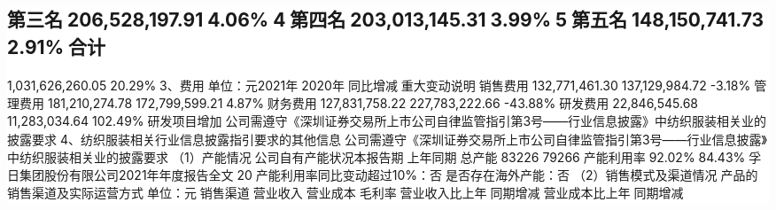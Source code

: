 第三名
206,528,197.91
4.06%
4
第四名
203,013,145.31
3.99%
5
第五名
148,150,741.73
2.91%
合计
--
1,031,626,260.05
20.29%
3、费用
单位：元2021年
2020年
同比增减
重大变动说明
销售费用
132,771,461.30
137,129,984.72
-3.18%
管理费用
181,210,274.78
172,799,599.21
4.87%
财务费用
127,831,758.22
227,783,222.66
-43.88%
研发费用
22,846,545.68
11,283,034.64
102.49%
研发项目增加
公司需遵守《深圳证券交易所上市公司自律监管指引第3号——行业信息披露》中纺织服装相关业的披露要求
4、纺织服装相关行业信息披露指引要求的其他信息
公司需遵守《深圳证券交易所上市公司自律监管指引第3号——行业信息披露》中纺织服装相关业的披露要求
（1）产能情况
公司自有产能状况本报告期
上年同期
总产能
83226
79266
产能利用率
92.02%
84.43%
孚日集团股份有限公司2021年年度报告全文
20
产能利用率同比变动超过10%：否
是否存在海外产能：否
（2）销售模式及渠道情况
产品的销售渠道及实际运营方式
单位：元
销售渠道
营业收入
营业成本
毛利率
营业收入比上年
同期增减
营业成本比上年
同期增减